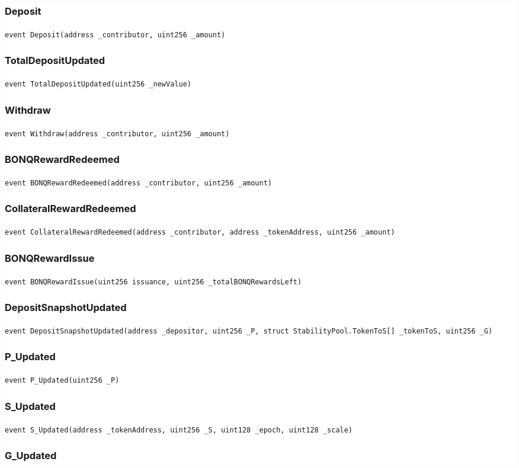 ### Deposit

```solidity
event Deposit(address _contributor, uint256 _amount)
```

### TotalDepositUpdated

```solidity
event TotalDepositUpdated(uint256 _newValue)
```

### Withdraw

```solidity
event Withdraw(address _contributor, uint256 _amount)
```

### BONQRewardRedeemed

```solidity
event BONQRewardRedeemed(address _contributor, uint256 _amount)
```

### CollateralRewardRedeemed

```solidity
event CollateralRewardRedeemed(address _contributor, address _tokenAddress, uint256 _amount)
```

### BONQRewardIssue

```solidity
event BONQRewardIssue(uint256 issuance, uint256 _totalBONQRewardsLeft)
```

### DepositSnapshotUpdated

```solidity
event DepositSnapshotUpdated(address _depositor, uint256 _P, struct StabilityPool.TokenToS[] _tokenToS, uint256 _G)
```

### P_Updated

```solidity
event P_Updated(uint256 _P)
```

### S_Updated

```solidity
event S_Updated(address _tokenAddress, uint256 _S, uint128 _epoch, uint128 _scale)
```

### G_Updated
